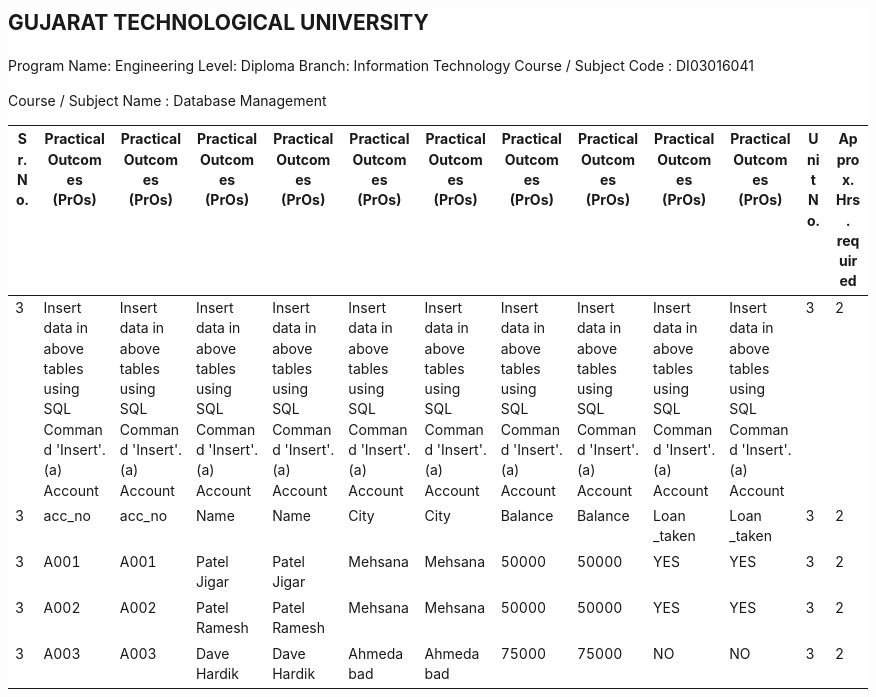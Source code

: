 

## GUJARAT TECHNOLOGICAL UNIVERSITY

Program Name: Engineering Level: Diploma Branch: Information Technology Course / Subject Code : DI03016041

Course / Subject Name  :  Database Management

|   Sr.  No. | Practical Outcomes (PrOs)                                            | Practical Outcomes (PrOs)                                            | Practical Outcomes (PrOs)                                            | Practical Outcomes (PrOs)                                            | Practical Outcomes (PrOs)                                            | Practical Outcomes (PrOs)                                            | Practical Outcomes (PrOs)                                            | Practical Outcomes (PrOs)                                            | Practical Outcomes (PrOs)                                            | Practical Outcomes (PrOs)                                            |   Unit   No. |   Approx.  Hrs.  required |
|------------|----------------------------------------------------------------------|----------------------------------------------------------------------|----------------------------------------------------------------------|----------------------------------------------------------------------|----------------------------------------------------------------------|----------------------------------------------------------------------|----------------------------------------------------------------------|----------------------------------------------------------------------|----------------------------------------------------------------------|----------------------------------------------------------------------|--------------|---------------------------|
|          3 | Insert data in above tables using SQL Command 'Insert'.  (a) Account | Insert data in above tables using SQL Command 'Insert'.  (a) Account | Insert data in above tables using SQL Command 'Insert'.  (a) Account | Insert data in above tables using SQL Command 'Insert'.  (a) Account | Insert data in above tables using SQL Command 'Insert'.  (a) Account | Insert data in above tables using SQL Command 'Insert'.  (a) Account | Insert data in above tables using SQL Command 'Insert'.  (a) Account | Insert data in above tables using SQL Command 'Insert'.  (a) Account | Insert data in above tables using SQL Command 'Insert'.  (a) Account | Insert data in above tables using SQL Command 'Insert'.  (a) Account |            3 |                         2 |
|          3 | acc_no                                                               | acc_no                                                               | Name                                                                 | Name                                                                 | City                                                                 | City                                                                 | Balance                                                              | Balance                                                              | Loan  _taken                                                         | Loan  _taken                                                         |            3 |                         2 |
|          3 | A001                                                                 | A001                                                                 | Patel Jigar                                                          | Patel Jigar                                                          | Mehsana                                                              | Mehsana                                                              | 50000                                                                | 50000                                                                | YES                                                                  | YES                                                                  |            3 |                         2 |
|          3 | A002                                                                 | A002                                                                 | Patel Ramesh                                                         | Patel Ramesh                                                         | Mehsana                                                              | Mehsana                                                              | 50000                                                                | 50000                                                                | YES                                                                  | YES                                                                  |            3 |                         2 |
|          3 | A003                                                                 | A003                                                                 | Dave Hardik                                                          | Dave Hardik                                                          | Ahmedabad                                                            | Ahmedabad                                                            | 75000                                                                | 75000                                                                | NO                                                                   | NO                                                                   |            3 |                         2 |